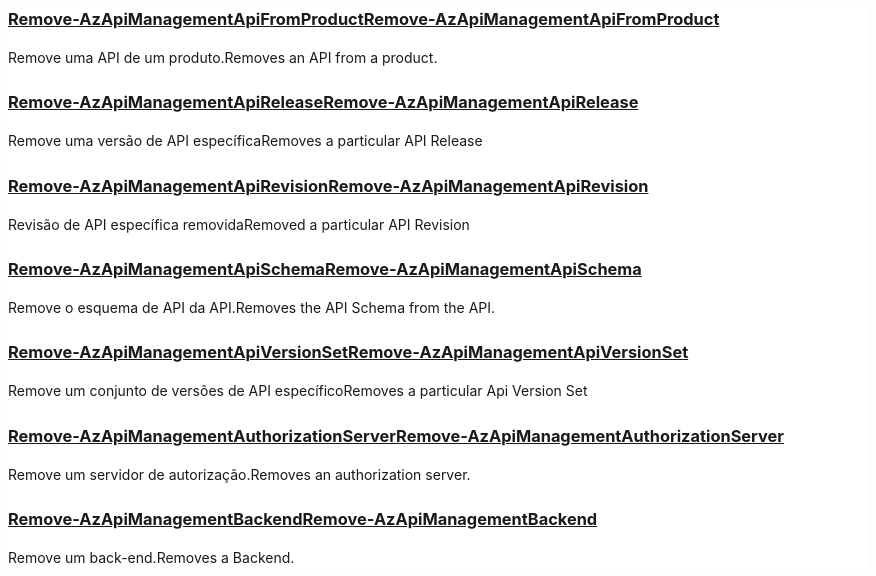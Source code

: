 ### [<span data-ttu-id="8443d-278">Remove-AzApiManagementApiFromProduct</span><span class="sxs-lookup"><span data-stu-id="8443d-278">Remove-AzApiManagementApiFromProduct</span></span>](Remove-AzApiManagementApiFromProduct.md)
<span data-ttu-id="8443d-279">Remove uma API de um produto.</span><span class="sxs-lookup"><span data-stu-id="8443d-279">Removes an API from a product.</span></span>

### [<span data-ttu-id="8443d-280">Remove-AzApiManagementApiRelease</span><span class="sxs-lookup"><span data-stu-id="8443d-280">Remove-AzApiManagementApiRelease</span></span>](Remove-AzApiManagementApiRelease.md)
<span data-ttu-id="8443d-281">Remove uma versão de API específica</span><span class="sxs-lookup"><span data-stu-id="8443d-281">Removes a particular API Release</span></span>

### [<span data-ttu-id="8443d-282">Remove-AzApiManagementApiRevision</span><span class="sxs-lookup"><span data-stu-id="8443d-282">Remove-AzApiManagementApiRevision</span></span>](Remove-AzApiManagementApiRevision.md)
<span data-ttu-id="8443d-283">Revisão de API específica removida</span><span class="sxs-lookup"><span data-stu-id="8443d-283">Removed a particular API Revision</span></span>

### [<span data-ttu-id="8443d-284">Remove-AzApiManagementApiSchema</span><span class="sxs-lookup"><span data-stu-id="8443d-284">Remove-AzApiManagementApiSchema</span></span>](Remove-AzApiManagementApiSchema.md)
<span data-ttu-id="8443d-285">Remove o esquema de API da API.</span><span class="sxs-lookup"><span data-stu-id="8443d-285">Removes the API Schema from the API.</span></span>

### [<span data-ttu-id="8443d-286">Remove-AzApiManagementApiVersionSet</span><span class="sxs-lookup"><span data-stu-id="8443d-286">Remove-AzApiManagementApiVersionSet</span></span>](Remove-AzApiManagementApiVersionSet.md)
<span data-ttu-id="8443d-287">Remove um conjunto de versões de API específico</span><span class="sxs-lookup"><span data-stu-id="8443d-287">Removes a particular Api Version Set</span></span>

### [<span data-ttu-id="8443d-288">Remove-AzApiManagementAuthorizationServer</span><span class="sxs-lookup"><span data-stu-id="8443d-288">Remove-AzApiManagementAuthorizationServer</span></span>](Remove-AzApiManagementAuthorizationServer.md)
<span data-ttu-id="8443d-289">Remove um servidor de autorização.</span><span class="sxs-lookup"><span data-stu-id="8443d-289">Removes an authorization server.</span></span>

### [<span data-ttu-id="8443d-290">Remove-AzApiManagementBackend</span><span class="sxs-lookup"><span data-stu-id="8443d-290">Remove-AzApiManagementBackend</span></span>](Remove-AzApiManagementBackend.md)
<span data-ttu-id="8443d-291">Remove um back-end.</span><span class="sxs-lookup"><span data-stu-id="8443d-291">Removes a Backend.</span></span>
